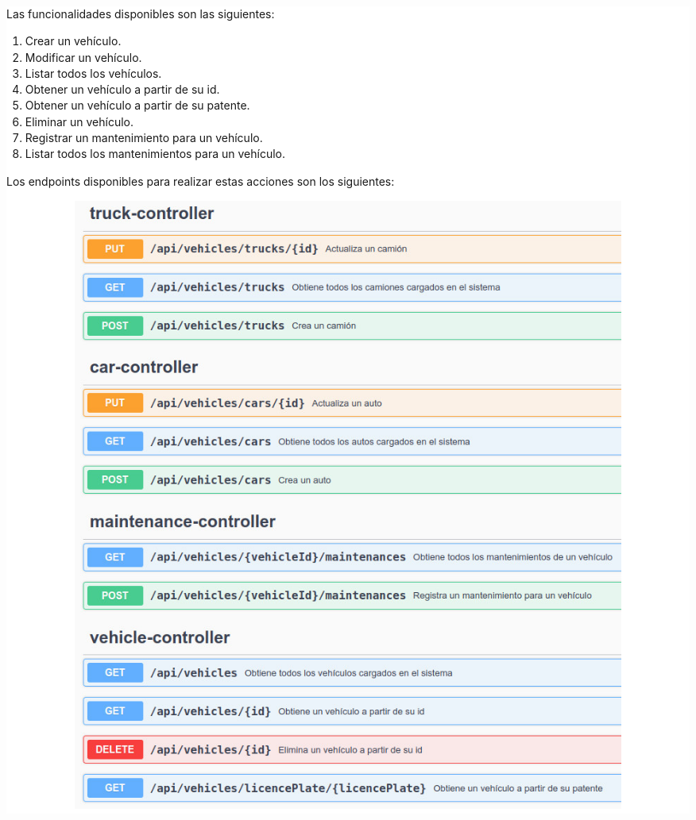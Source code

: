 Las funcionalidades disponibles son las siguientes:

1. Crear un vehículo.
2. Modificar un vehículo.
3. Listar todos los vehículos.
4. Obtener un vehículo a partir de su id.
5. Obtener un vehículo a partir de su patente.
6. Eliminar un vehículo.
7. Registrar un mantenimiento para un vehículo.
8. Listar todos los mantenimientos para un vehículo.

Los endpoints disponibles para realizar estas acciones son los siguientes:

<div style="text-align: center;">
  <img src="images/endpoints.jpg" width="80%" alt="Solution Diagram">
</div>

